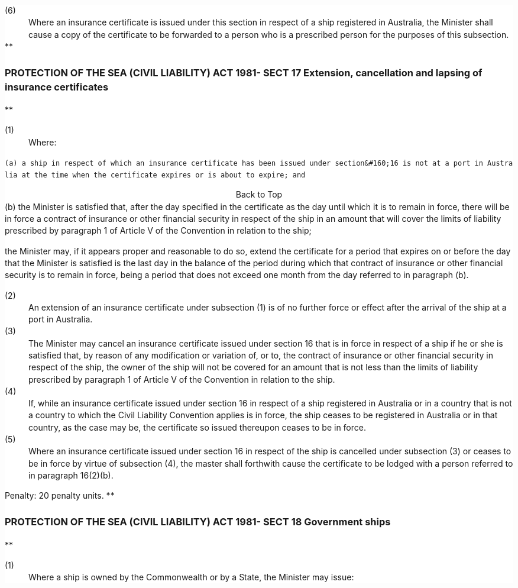  <dt>(6)</dt><dd>Where an insurance certificate is issued under this section in respect of a ship registered in Australia, the Minister shall cause a copy of the certificate to be forwarded to a person who is a prescribed person for the purposes of this subsection. </dd>

</dl></dl>  **

###  PROTECTION OF THE SEA (CIVIL LIABILITY) ACT 1981- SECT 17  Extension, cancellation and lapsing of insurance certificates 
**  <dl compact=""><dl compact=""> <dt>(1)</dt><dd>Where: </dd>

</dl></dl> 

	(a)	a ship in respect of which an insurance certificate has been issued under section&#160;16 is not at a port in Australia at the time when the certificate expires or is about to expire; and

<center>Back to Top</center>
 	(b)	the Minister is satisfied that, after the day specified in the certificate as the day until which it is to remain in force, there will be in force a contract of insurance or other financial security in respect of the ship in an amount that will cover the limits of liability prescribed by paragraph 1 of Article V of the Convention in relation to the ship;

the Minister may, if it appears proper and reasonable to do so, extend the certificate for a period that expires on or before the day that the Minister is satisfied is the last day in the balance of the period during which that contract of insurance or other financial security is to remain in force, being a period that does not exceed one month from the day referred to in paragraph&#160;(b).
 <dl compact=""><dl compact=""> <dt>(2)</dt><dd>An extension of an insurance certificate under subsection&#160;(1) is of no further force or effect after the arrival of the ship at a port in Australia.</dd>

 <dt>(3)</dt><dd>The Minister may cancel an insurance certificate issued under section&#160;16 that is in force in respect of a ship if he or she is satisfied that, by reason of any modification or variation of, or to, the contract of insurance or other financial security in respect of the ship, the owner of the ship will not be covered for an amount that is not less than the limits of liability prescribed by paragraph 1 of Article V of the Convention in relation to the ship.</dd>

 <dt>(4)</dt><dd>If, while an insurance certificate issued under section&#160;16 in respect of a ship registered in Australia or in a country that is not a country to which the Civil Liability Convention applies is in force, the ship ceases to be registered in Australia or in that country, as the case may be, the certificate so issued thereupon ceases to be in force.</dd>

 <dt>(5)</dt><dd>Where an insurance certificate issued under section&#160;16 in respect of the ship is cancelled under subsection&#160;(3) or ceases to be in force by virtue of subsection&#160;(4), the master shall forthwith cause the certificate to be lodged with a person referred to in paragraph 16(2)(b). </dd>

</dl></dl> 

Penalty:	20 penalty units. 
  **

###  PROTECTION OF THE SEA (CIVIL LIABILITY) ACT 1981- SECT 18  Government ships 
**  <dl compact=""><dl compact=""> <dt>(1)</dt><dd>Where a ship is owned by the Commonwealth or by a State, the Minister may issue: </dd>
